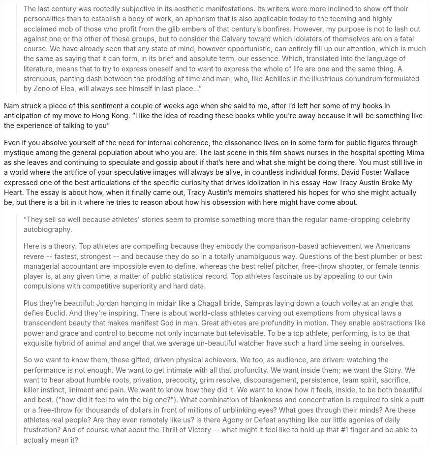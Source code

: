 > The last century was rootedly subjective in its aesthetic manifestations. Its writers were more inclined to show off their personalities than to establish a body of work, an aphorism that is also applicable today to the teeming and highly acclaimed mob of those who profit from the glib embers of that century’s bonfires. However, my purpose is not to lash out against one or the other of these groups, but to consider the Calvary toward which idolaters of themselves are on a fatal course. We have already seen that any state of mind, however opportunistic, can entirely fill up our attention, which is much the same as saying that it can form, in its brief and absolute term, our essence. Which, translated into the language of literature, means that to try to express oneself and to want to express the whole of life are one and the same thing. A strenuous, panting dash between the prodding of time and man, who, like Achilles in the illustrious conundrum formulated by Zeno of Elea, will always see himself in last place…”

Nam struck a piece of this sentiment a couple of weeks ago when she said to me, after I’d left her some of my books in anticipation of my move to Hong Kong. “I like the idea of reading these books while you're away because it will be something like the experience of talking to you”

Even if you absolve yourself of the need for internal coherence, the dissonance lives on in some form for public figures through mystique among the general population about who you are. The last scene in this film shows nurses in the hospital spotting Mima as she leaves and continuing to speculate and gossip about if that’s here and what she might be doing there. You must still live in a world where the artifice of your speculative images will always be alive, in countless individual forms. David Foster Wallace expressed one of the best articulations of the specific curiosity that drives idolization in his essay How Tracy Austin Broke My Heart. The essay is about how, when it finally came out, Tracy Austin’s memoirs shattered his hopes for who she might actually be, but there is a bit in it where he tries to reason about how his obsession with here might have come about. 

> “They sell so well because athletes' stories seem to promise something more than the regular name-dropping celebrity autobiography.
> 
> Here is a theory. Top athletes are compelling because they embody the comparison-based achievement we Americans revere -- fastest, strongest -- and because they do so in a totally unambiguous way. Questions of the best plumber or best managerial accountant are impossible even to define, whereas the best relief pitcher, free-throw shooter, or female tennis player is, at any given time, a matter of public statistical record. Top athletes fascinate us by appealing to our twin compulsions with competitive superiority and hard data.
> 
> Plus they're beautiful: Jordan hanging in midair like a Chagall bride, Sampras laying down a touch volley at an angle that defies Euclid. And they're inspiring. There is about world-class athletes carving out exemptions from physical laws a transcendent beauty that makes manifest God in man. Great athletes are profundity in motion. They enable abstractions like power and grace and control to become not only incarnate but televisable. To be a top athlete, performing, is to be that exquisite hybrid of animal and angel that we average un-beautiful watcher have such a hard time seeing in ourselves. 
> 
> So we want to know them, these gifted, driven physical achievers. We too, as audience, are driven: watching the performance is not enough. We want to get intimate with all that profundity. We want inside them; we want the Story. We want to hear about humble roots, privation, precocity, grim resolve, discouragement, persistence, team spirit, sacrifice, killer instinct, liniment and pain. We want to know how they did it. We want to know how it feels, inside, to be both beautiful and best. ("how did it feel to win the big one?"). What combination of blankness and concentration is required to sink a putt or a free-throw for thousands of dollars in front of millions of unblinking eyes? What goes through their minds? Are these athletes real people? Are they even remotely like us? Is there Agony or Defeat anything like our little agonies of daily frustration? And of course what about the Thrill of Victory -- what might it feel like to hold up that #1 finger and be able to actually mean it?
> 